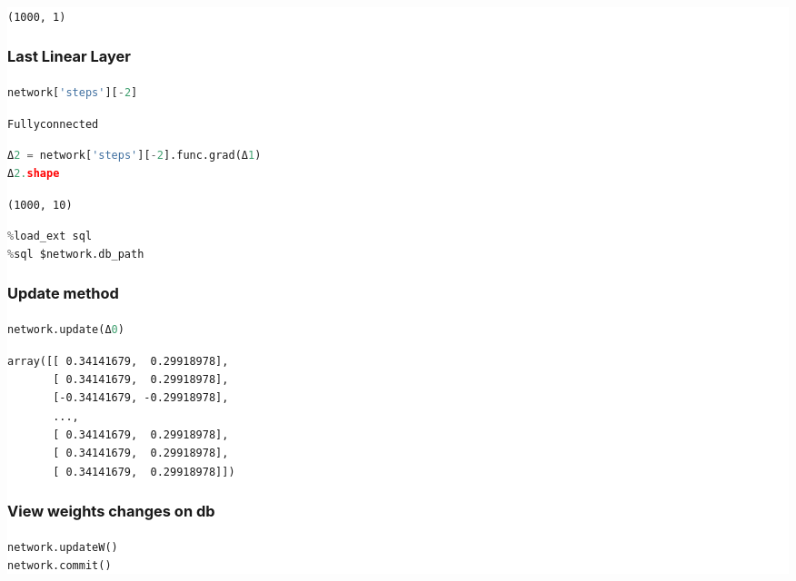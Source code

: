 


    (1000, 1)



### Last Linear Layer


```python
network['steps'][-2]
```




    Fullyconnected




```python
Δ2 = network['steps'][-2].func.grad(Δ1)
Δ2.shape
```




    (1000, 10)




```python
%load_ext sql
%sql $network.db_path
```

### Update method


```python
network.update(Δ0)
```




    array([[ 0.34141679,  0.29918978],
           [ 0.34141679,  0.29918978],
           [-0.34141679, -0.29918978],
           ...,
           [ 0.34141679,  0.29918978],
           [ 0.34141679,  0.29918978],
           [ 0.34141679,  0.29918978]])



### View weights changes on db


```python
network.updateW()
network.commit()
```
